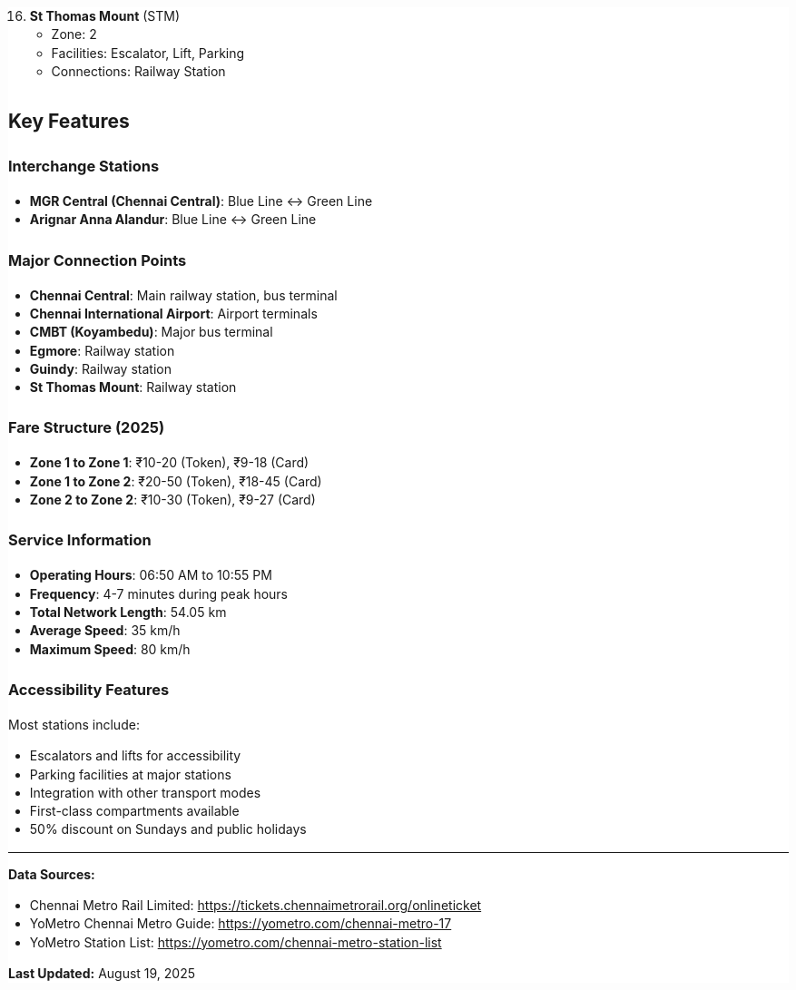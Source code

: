 16. **St Thomas Mount** (STM)
    - Zone: 2
    - Facilities: Escalator, Lift, Parking
    - Connections: Railway Station

## Key Features

### Interchange Stations
- **MGR Central (Chennai Central)**: Blue Line ↔ Green Line
- **Arignar Anna Alandur**: Blue Line ↔ Green Line

### Major Connection Points
- **Chennai Central**: Main railway station, bus terminal
- **Chennai International Airport**: Airport terminals
- **CMBT (Koyambedu)**: Major bus terminal
- **Egmore**: Railway station
- **Guindy**: Railway station
- **St Thomas Mount**: Railway station

### Fare Structure (2025)
- **Zone 1 to Zone 1**: ₹10-20 (Token), ₹9-18 (Card)
- **Zone 1 to Zone 2**: ₹20-50 (Token), ₹18-45 (Card)
- **Zone 2 to Zone 2**: ₹10-30 (Token), ₹9-27 (Card)

### Service Information
- **Operating Hours**: 06:50 AM to 10:55 PM
- **Frequency**: 4-7 minutes during peak hours
- **Total Network Length**: 54.05 km
- **Average Speed**: 35 km/h
- **Maximum Speed**: 80 km/h

### Accessibility Features
Most stations include:
- Escalators and lifts for accessibility
- Parking facilities at major stations
- Integration with other transport modes
- First-class compartments available
- 50% discount on Sundays and public holidays

---

**Data Sources:**
- Chennai Metro Rail Limited: https://tickets.chennaimetrorail.org/onlineticket
- YoMetro Chennai Metro Guide: https://yometro.com/chennai-metro-17
- YoMetro Station List: https://yometro.com/chennai-metro-station-list

**Last Updated:** August 19, 2025
